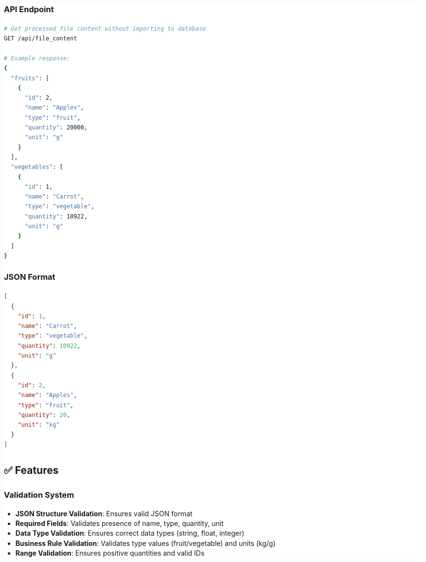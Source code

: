 ### **API Endpoint**
```bash
# Get processed file content without importing to database
GET /api/file_content

# Example response:
{
  "fruits": [
    {
      "id": 2,
      "name": "Apples",
      "type": "fruit",
      "quantity": 20000,
      "unit": "g"
    }
  ],
  "vegetables": [
    {
      "id": 1,
      "name": "Carrot",
      "type": "vegetable",
      "quantity": 10922,
      "unit": "g"
    }
  ]
}
```

### **JSON Format**
```json
[
  {
    "id": 1,
    "name": "Carrot",
    "type": "vegetable",
    "quantity": 10922,
    "unit": "g"
  },
  {
    "id": 2,
    "name": "Apples",
    "type": "fruit",
    "quantity": 20,
    "unit": "kg"
  }
]
```

## ✅ **Features**

### **Validation System**
- **JSON Structure Validation**: Ensures valid JSON format
- **Required Fields**: Validates presence of name, type, quantity, unit
- **Data Type Validation**: Ensures correct data types (string, float, integer)
- **Business Rule Validation**: Validates type values (fruit/vegetable) and units (kg/g)
- **Range Validation**: Ensures positive quantities and valid IDs
